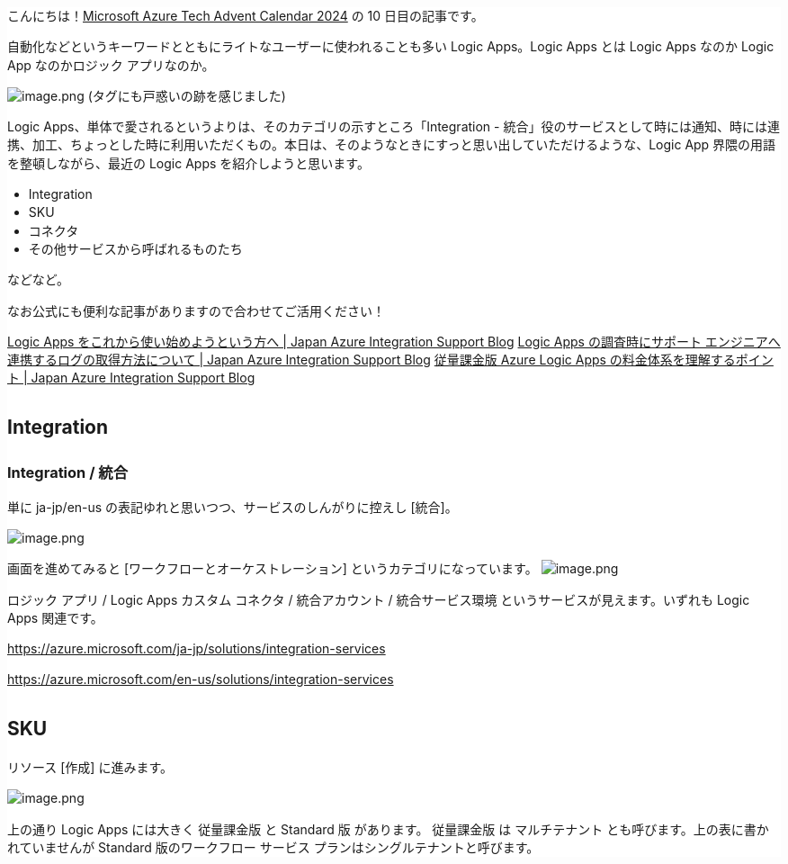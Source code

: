 こんにちは！[Microsoft Azure Tech Advent Calendar 2024](https://qiita.com/advent-calendar/2024/microsoft-azure-tech) の 10 日目の記事です。

自動化などというキーワードとともにライトなユーザーに使われることも多い Logic Apps。Logic Apps とは Logic Apps なのか Logic App なのかロジック アプリなのか。

![image.png](https://qiita-image-store.s3.ap-northeast-1.amazonaws.com/0/93824/53169acb-1fa0-ec58-b45c-c4d560e5c5bf.png)
(タグにも戸惑いの跡を感じました)

Logic Apps、単体で愛されるというよりは、そのカテゴリの示すところ「Integration - 統合」役のサービスとして時には通知、時には連携、加工、ちょっとした時に利用いただくもの。本日は、そのようなときにすっと思い出していただけるような、Logic App 界隈の用語を整頓しながら、最近の Logic Apps を紹介しようと思います。

- Integration
- SKU
- コネクタ
- その他サービスから呼ばれるものたち

などなど。

なお公式にも便利な記事がありますので合わせてご活用ください！

[Logic Apps をこれから使い始めようという方へ | Japan Azure Integration Support Blog](https://jpazinteg.github.io/blog/LogicApps/LogicApps-HeadFirst/)
[Logic Apps の調査時にサポート エンジニアへ連携するログの取得方法について | Japan Azure Integration Support Blog](https://jpazinteg.github.io/blog/LogicApps/TroubleLogCollection/)
[従量課金版 Azure Logic Apps の料金体系を理解するポイント | Japan Azure Integration Support Blog](https://jpazinteg.github.io/blog/LogicApps/LogicApps-ConsumptionPricing/)


## Integration

### Integration / 統合

単に ja-jp/en-us の表記ゆれと思いつつ、サービスのしんがりに控えし [統合]。

![image.png](https://qiita-image-store.s3.ap-northeast-1.amazonaws.com/0/93824/80323783-b8d7-aaf4-8459-677ede974b38.png)

画面を進めてみると [ワークフローとオーケストレーション] というカテゴリになっています。
![image.png](https://qiita-image-store.s3.ap-northeast-1.amazonaws.com/0/93824/d8e8b3a7-9e2f-a1f7-5000-a945ae55510d.png)

ロジック アプリ / Logic Apps カスタム コネクタ / 統合アカウント / 統合サービス環境 というサービスが見えます。いずれも Logic Apps 関連です。


https://azure.microsoft.com/ja-jp/solutions/integration-services

https://azure.microsoft.com/en-us/solutions/integration-services


## SKU

リソース [作成] に進みます。

![image.png](https://qiita-image-store.s3.ap-northeast-1.amazonaws.com/0/93824/c7e177d3-e22a-8839-a223-4e6ee2d8f05f.png)

上の通り Logic Apps には大きく 従量課金版 と Standard 版 があります。
従量課金版 は マルチテナント とも呼びます。上の表に書かれていませんが Standard 版のワークフロー サービス プランはシングルテナントと呼びます。
